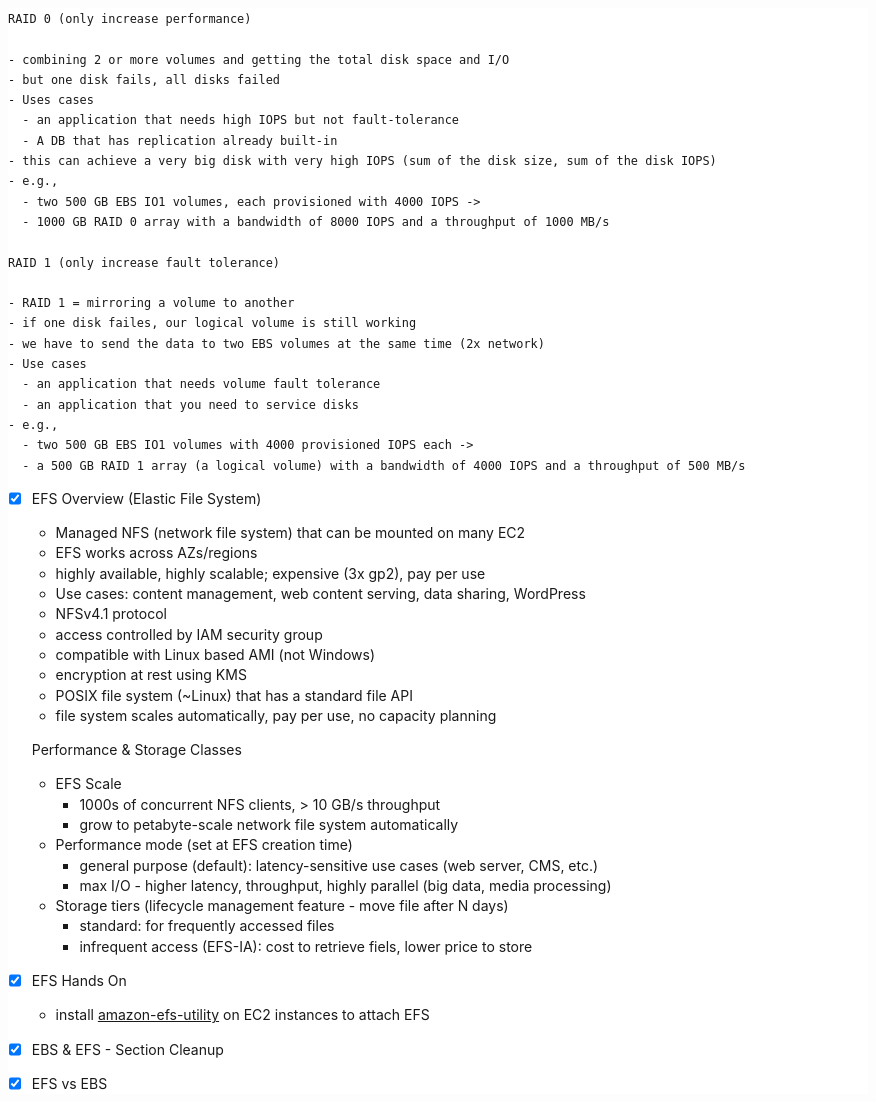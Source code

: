     RAID 0 (only increase performance)

    - combining 2 or more volumes and getting the total disk space and I/O
    - but one disk fails, all disks failed
    - Uses cases
      - an application that needs high IOPS but not fault-tolerance
      - A DB that has replication already built-in
    - this can achieve a very big disk with very high IOPS (sum of the disk size, sum of the disk IOPS)
    - e.g.,
      - two 500 GB EBS IO1 volumes, each provisioned with 4000 IOPS ->
      - 1000 GB RAID 0 array with a bandwidth of 8000 IOPS and a throughput of 1000 MB/s

    RAID 1 (only increase fault tolerance)

    - RAID 1 = mirroring a volume to another
    - if one disk failes, our logical volume is still working
    - we have to send the data to two EBS volumes at the same time (2x network)
    - Use cases
      - an application that needs volume fault tolerance
      - an application that you need to service disks
    - e.g.,
      - two 500 GB EBS IO1 volumes with 4000 provisioned IOPS each ->
      - a 500 GB RAID 1 array (a logical volume) with a bandwidth of 4000 IOPS and a throughput of 500 MB/s

 - [x] EFS Overview (Elastic File System)

    - Managed NFS (network file system) that can be mounted on many EC2
    - EFS works across AZs/regions
    - highly available, highly scalable; expensive (3x gp2), pay per use
    - Use cases: content management, web content serving, data sharing, WordPress
    - NFSv4.1 protocol
    - access controlled by IAM security group
    - compatible with Linux based AMI (not Windows)
    - encryption at rest using KMS
    - POSIX file system (~Linux) that has a standard file API
    - file system scales automatically, pay per use, no capacity planning

    Performance & Storage Classes

    - EFS Scale
      - 1000s of concurrent NFS clients, > 10 GB/s throughput
      - grow to petabyte-scale network file system automatically
    - Performance mode (set at EFS creation time)
      - general purpose (default): latency-sensitive use cases (web server, CMS, etc.)
      - max I/O - higher latency, throughput, highly parallel (big data, media processing)
    - Storage tiers (lifecycle management feature - move file after N days)
      - standard: for frequently accessed files
      - infrequent access (EFS-IA): cost to retrieve fiels, lower price to store

 - [x] EFS Hands On

    - install [amazon-efs-utility](https://docs.aws.amazon.com/efs/latest/ug/using-amazon-efs-utils.html) on EC2 instances to attach EFS

 - [x] EBS & EFS - Section Cleanup
 - [x] EFS vs EBS
